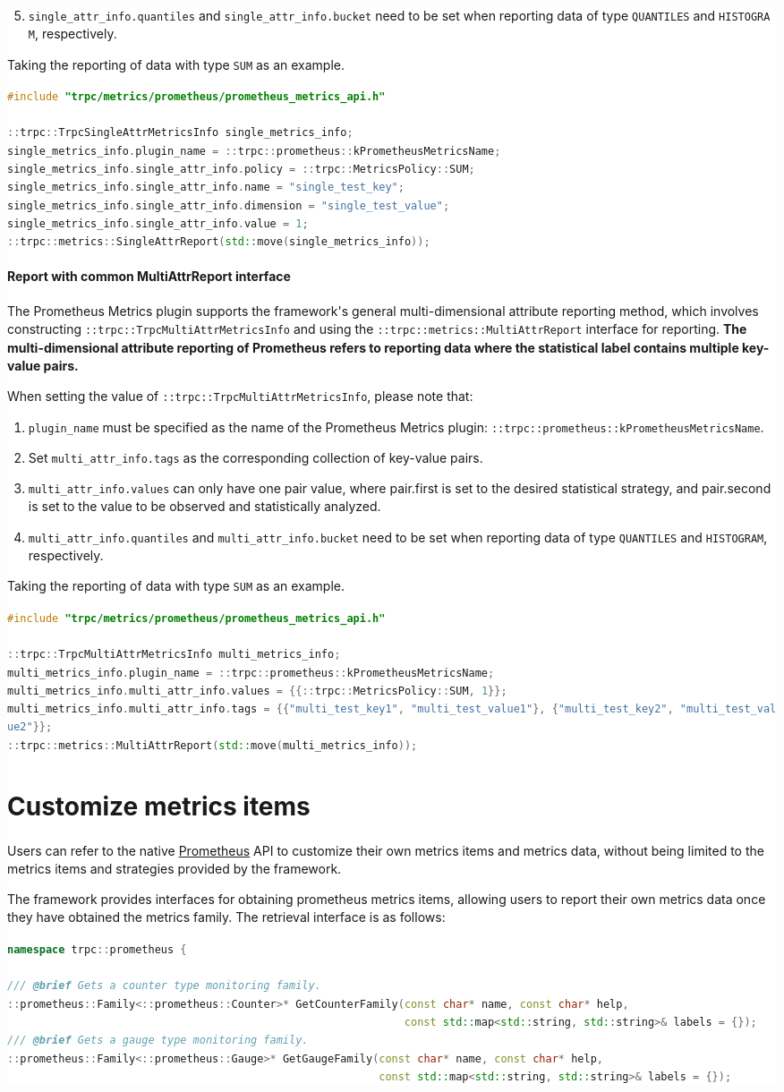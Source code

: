 5. `single_attr_info.quantiles` and `single_attr_info.bucket` need to be set when reporting data of type `QUANTILES` and `HISTOGRAM`, respectively.

Taking the reporting of data with type `SUM` as an example.
```cpp
#include "trpc/metrics/prometheus/prometheus_metrics_api.h"

::trpc::TrpcSingleAttrMetricsInfo single_metrics_info;
single_metrics_info.plugin_name = ::trpc::prometheus::kPrometheusMetricsName;
single_metrics_info.single_attr_info.policy = ::trpc::MetricsPolicy::SUM;
single_metrics_info.single_attr_info.name = "single_test_key";
single_metrics_info.single_attr_info.dimension = "single_test_value";
single_metrics_info.single_attr_info.value = 1;
::trpc::metrics::SingleAttrReport(std::move(single_metrics_info));
```

#### Report with common MultiAttrReport interface

The Prometheus Metrics plugin supports the framework's general multi-dimensional attribute reporting method, which involves constructing `::trpc::TrpcMultiAttrMetricsInfo` and using the `::trpc::metrics::MultiAttrReport` interface for reporting. **The multi-dimensional attribute reporting of Prometheus refers to reporting data where the statistical label contains multiple key-value pairs.**

When setting the value of `::trpc::TrpcMultiAttrMetricsInfo`, please note that:

1. `plugin_name` must be specified as the name of the Prometheus Metrics plugin: `::trpc::prometheus::kPrometheusMetricsName`.

2. Set `multi_attr_info.tags` as the corresponding collection of key-value pairs.

3. `multi_attr_info.values` can only have one pair value, where pair.first is set to the desired statistical strategy, and pair.second is set to the value to be observed and statistically analyzed.

4. `multi_attr_info.quantiles` and `multi_attr_info.bucket` need to be set when reporting data of type `QUANTILES` and `HISTOGRAM`, respectively.

Taking the reporting of data with type `SUM` as an example.
```cpp
#include "trpc/metrics/prometheus/prometheus_metrics_api.h"

::trpc::TrpcMultiAttrMetricsInfo multi_metrics_info;
multi_metrics_info.plugin_name = ::trpc::prometheus::kPrometheusMetricsName;
multi_metrics_info.multi_attr_info.values = {{::trpc::MetricsPolicy::SUM, 1}};
multi_metrics_info.multi_attr_info.tags = {{"multi_test_key1", "multi_test_value1"}, {"multi_test_key2", "multi_test_value2"}};
::trpc::metrics::MultiAttrReport(std::move(multi_metrics_info));
```

# Customize metrics items

Users can refer to the native [Prometheus](https://github.com/jupp0r/prometheus-cpp) API to customize their own metrics items and metrics data, without being limited to the metrics items and strategies provided by the framework.

The framework provides interfaces for obtaining prometheus metrics items, allowing users to report their own metrics data once they have obtained the metrics family. The retrieval interface is as follows:
```cpp
namespace trpc::prometheus {

/// @brief Gets a counter type monitoring family.
::prometheus::Family<::prometheus::Counter>* GetCounterFamily(const char* name, const char* help,
                                                              const std::map<std::string, std::string>& labels = {});
/// @brief Gets a gauge type monitoring family.
::prometheus::Family<::prometheus::Gauge>* GetGaugeFamily(const char* name, const char* help,
                                                          const std::map<std::string, std::string>& labels = {});
```